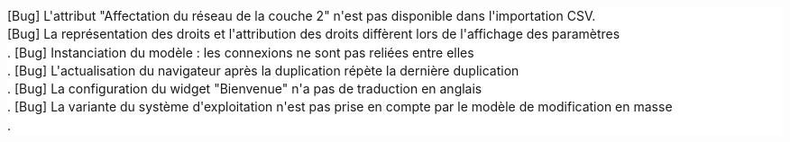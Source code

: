 [Bug] L'attribut "Affectation du réseau de la couche 2" n'est pas disponible dans l'importation CSV.<br>
[Bug] La représentation des droits et l'attribution des droits diffèrent lors de l'affichage des paramètres<br>.
[Bug] Instanciation du modèle : les connexions ne sont pas reliées entre elles<br>.
[Bug] L'actualisation du navigateur après la duplication répète la dernière duplication<br>.
[Bug] La configuration du widget "Bienvenue" n'a pas de traduction en anglais<br>.
[Bug] La variante du système d'exploitation n'est pas prise en compte par le modèle de modification en masse<br>.